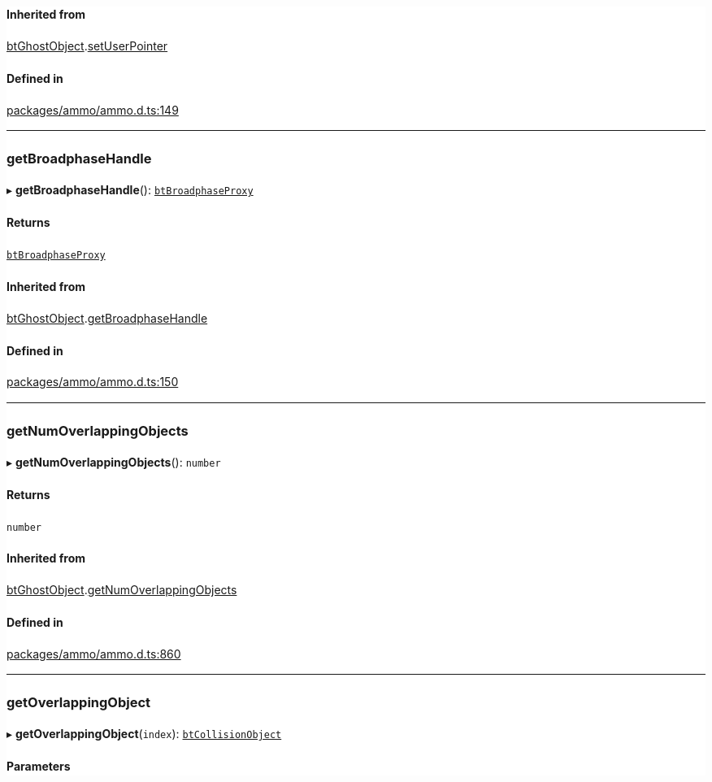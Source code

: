 #### Inherited from

[btGhostObject](Ammo.btGhostObject.md).[setUserPointer](Ammo.btGhostObject.md#setuserpointer)

#### Defined in

[packages/ammo/ammo.d.ts:149](https://github.com/Orillusion/orillusion/blob/main/packages/ammo/ammo.d.ts#L149)

___

### getBroadphaseHandle

▸ **getBroadphaseHandle**(): [`btBroadphaseProxy`](Ammo.btBroadphaseProxy.md)

#### Returns

[`btBroadphaseProxy`](Ammo.btBroadphaseProxy.md)

#### Inherited from

[btGhostObject](Ammo.btGhostObject.md).[getBroadphaseHandle](Ammo.btGhostObject.md#getbroadphasehandle)

#### Defined in

[packages/ammo/ammo.d.ts:150](https://github.com/Orillusion/orillusion/blob/main/packages/ammo/ammo.d.ts#L150)

___

### getNumOverlappingObjects

▸ **getNumOverlappingObjects**(): `number`

#### Returns

`number`

#### Inherited from

[btGhostObject](Ammo.btGhostObject.md).[getNumOverlappingObjects](Ammo.btGhostObject.md#getnumoverlappingobjects)

#### Defined in

[packages/ammo/ammo.d.ts:860](https://github.com/Orillusion/orillusion/blob/main/packages/ammo/ammo.d.ts#L860)

___

### getOverlappingObject

▸ **getOverlappingObject**(`index`): [`btCollisionObject`](Ammo.btCollisionObject.md)

#### Parameters
